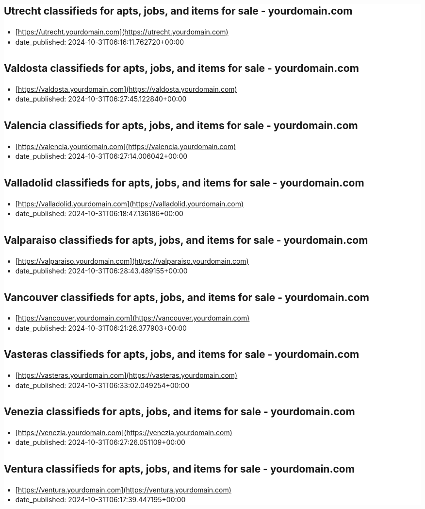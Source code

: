  ## Utrecht classifieds for apts, jobs, and items for sale - yourdomain.com
 - [https://utrecht.yourdomain.com](https://utrecht.yourdomain.com)
 - date_published: 2024-10-31T06:16:11.762720+00:00

 ## Valdosta classifieds for apts, jobs, and items for sale - yourdomain.com
 - [https://valdosta.yourdomain.com](https://valdosta.yourdomain.com)
 - date_published: 2024-10-31T06:27:45.122840+00:00

 ## Valencia classifieds for apts, jobs, and items for sale - yourdomain.com
 - [https://valencia.yourdomain.com](https://valencia.yourdomain.com)
 - date_published: 2024-10-31T06:27:14.006042+00:00

 ## Valladolid classifieds for apts, jobs, and items for sale - yourdomain.com
 - [https://valladolid.yourdomain.com](https://valladolid.yourdomain.com)
 - date_published: 2024-10-31T06:18:47.136186+00:00

 ## Valparaiso classifieds for apts, jobs, and items for sale - yourdomain.com
 - [https://valparaiso.yourdomain.com](https://valparaiso.yourdomain.com)
 - date_published: 2024-10-31T06:28:43.489155+00:00

 ## Vancouver classifieds for apts, jobs, and items for sale - yourdomain.com
 - [https://vancouver.yourdomain.com](https://vancouver.yourdomain.com)
 - date_published: 2024-10-31T06:21:26.377903+00:00

 ## Vasteras classifieds for apts, jobs, and items for sale - yourdomain.com
 - [https://vasteras.yourdomain.com](https://vasteras.yourdomain.com)
 - date_published: 2024-10-31T06:33:02.049254+00:00

 ## Venezia classifieds for apts, jobs, and items for sale - yourdomain.com
 - [https://venezia.yourdomain.com](https://venezia.yourdomain.com)
 - date_published: 2024-10-31T06:27:26.051109+00:00

 ## Ventura classifieds for apts, jobs, and items for sale - yourdomain.com
 - [https://ventura.yourdomain.com](https://ventura.yourdomain.com)
 - date_published: 2024-10-31T06:17:39.447195+00:00
